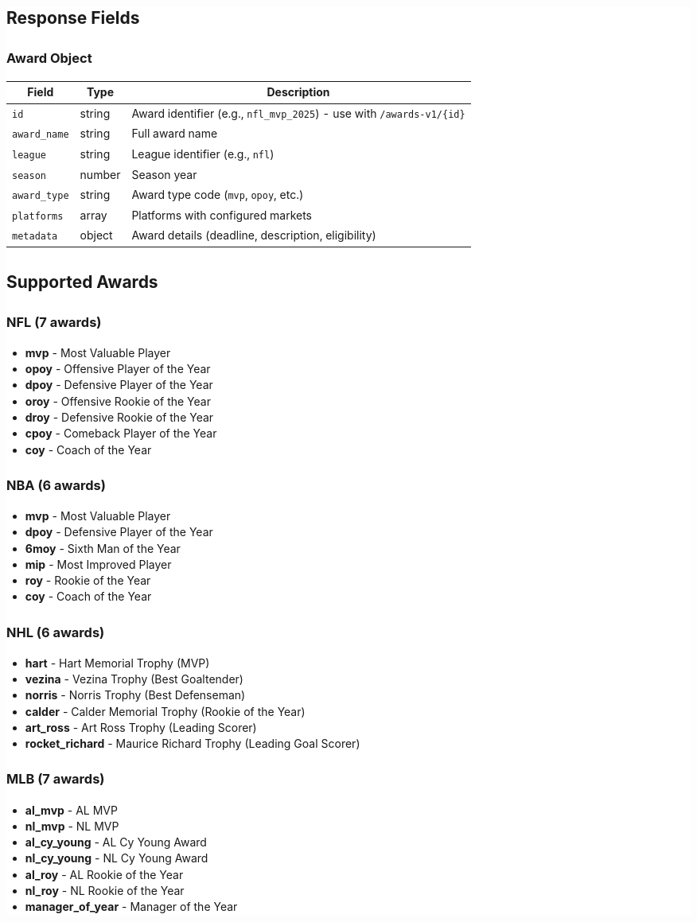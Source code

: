 ## Response Fields

### Award Object

| Field | Type | Description |
|-------|------|-------------|
| `id` | string | Award identifier (e.g., `nfl_mvp_2025`) - use with `/awards-v1/{id}` |
| `award_name` | string | Full award name |
| `league` | string | League identifier (e.g., `nfl`) |
| `season` | number | Season year |
| `award_type` | string | Award type code (`mvp`, `opoy`, etc.) |
| `platforms` | array | Platforms with configured markets |
| `metadata` | object | Award details (deadline, description, eligibility) |

## Supported Awards

### NFL (7 awards)
- **mvp** - Most Valuable Player
- **opoy** - Offensive Player of the Year
- **dpoy** - Defensive Player of the Year
- **oroy** - Offensive Rookie of the Year
- **droy** - Defensive Rookie of the Year
- **cpoy** - Comeback Player of the Year
- **coy** - Coach of the Year

### NBA (6 awards)
- **mvp** - Most Valuable Player
- **dpoy** - Defensive Player of the Year
- **6moy** - Sixth Man of the Year
- **mip** - Most Improved Player
- **roy** - Rookie of the Year
- **coy** - Coach of the Year

### NHL (6 awards)
- **hart** - Hart Memorial Trophy (MVP)
- **vezina** - Vezina Trophy (Best Goaltender)
- **norris** - Norris Trophy (Best Defenseman)
- **calder** - Calder Memorial Trophy (Rookie of the Year)
- **art_ross** - Art Ross Trophy (Leading Scorer)
- **rocket_richard** - Maurice Richard Trophy (Leading Goal Scorer)

### MLB (7 awards)
- **al_mvp** - AL MVP
- **nl_mvp** - NL MVP
- **al_cy_young** - AL Cy Young Award
- **nl_cy_young** - NL Cy Young Award
- **al_roy** - AL Rookie of the Year
- **nl_roy** - NL Rookie of the Year
- **manager_of_year** - Manager of the Year
